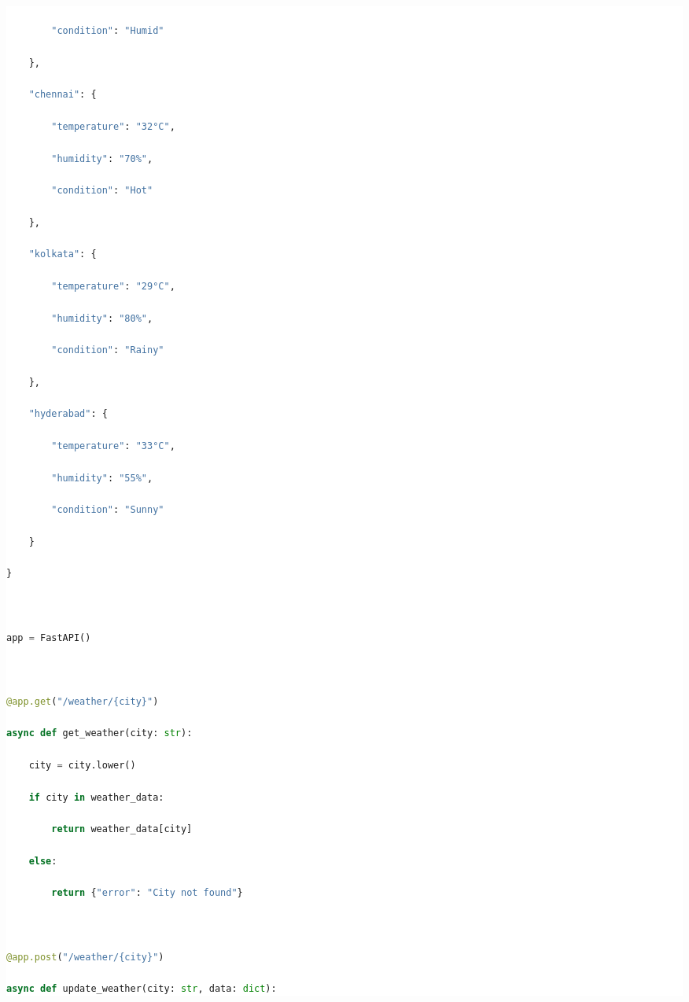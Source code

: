 ```python

        "condition": "Humid"

    },

    "chennai": {

        "temperature": "32°C",

        "humidity": "70%",

        "condition": "Hot"

    },

    "kolkata": {

        "temperature": "29°C",

        "humidity": "80%",

        "condition": "Rainy"

    },

    "hyderabad": {

        "temperature": "33°C",

        "humidity": "55%",

        "condition": "Sunny"

    }

}

  

app = FastAPI()

  

@app.get("/weather/{city}")

async def get_weather(city: str):

    city = city.lower()

    if city in weather_data:

        return weather_data[city]

    else:

        return {"error": "City not found"}

  

@app.post("/weather/{city}")

async def update_weather(city: str, data: dict):

```